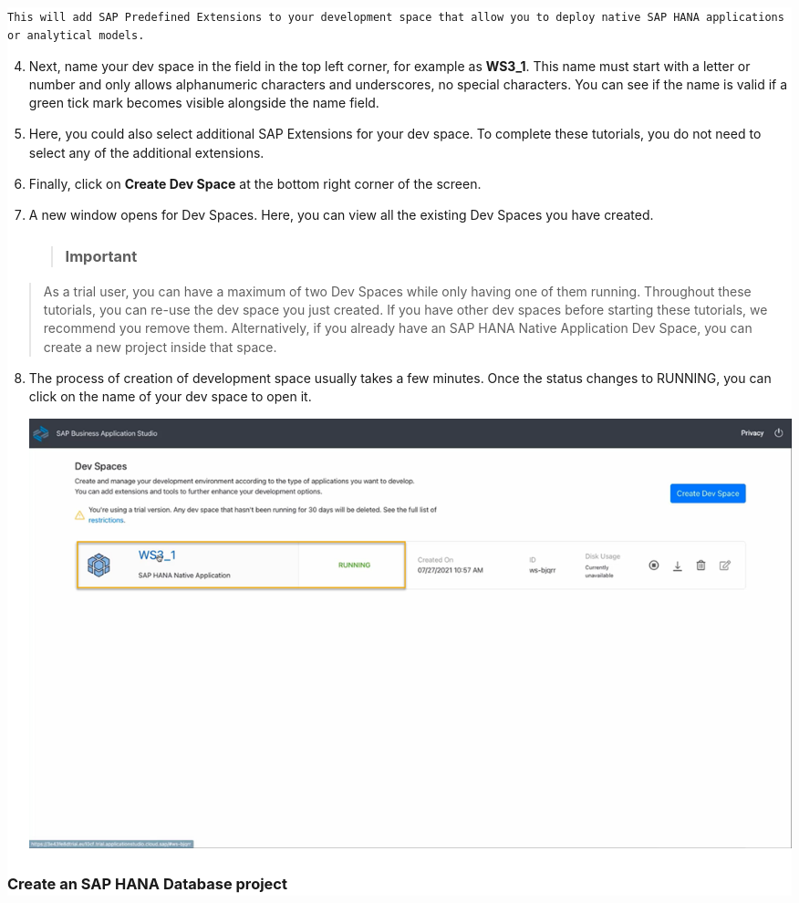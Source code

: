     This will add SAP Predefined Extensions to your development space that allow you to deploy native SAP HANA applications or analytical models.

4.	Next, name your dev space in the field in the top left corner, for example as **WS3_1**. This name must start with a letter or number and only allows alphanumeric characters and underscores, no special characters. You can see if the name is valid if a green tick mark becomes visible alongside the name field.
5.	Here, you could also select additional SAP Extensions for your dev space. To complete these tutorials, you do not need to select any of the additional extensions.
6.	Finally, click on **Create Dev Space** at the bottom right corner of the screen.

7.	A new window opens for Dev Spaces. Here, you can view all the existing Dev Spaces you have created.

    > ### **Important**
> As a trial user, you can have a maximum of two Dev Spaces while only having one of them running. Throughout these tutorials, you can re-use the dev space you just created. If you have other dev spaces before starting these tutorials, we recommend you remove them. Alternatively, if you already have an SAP HANA Native Application Dev Space, you can create a new project inside that space.

8.	The process of creation of development space usually takes a few minutes. Once the status changes to RUNNING, you can click on the name of your dev space to open it.

    ![Dev Space Running](ss_07_dev_space_running.png)




### Create an SAP HANA Database project 
